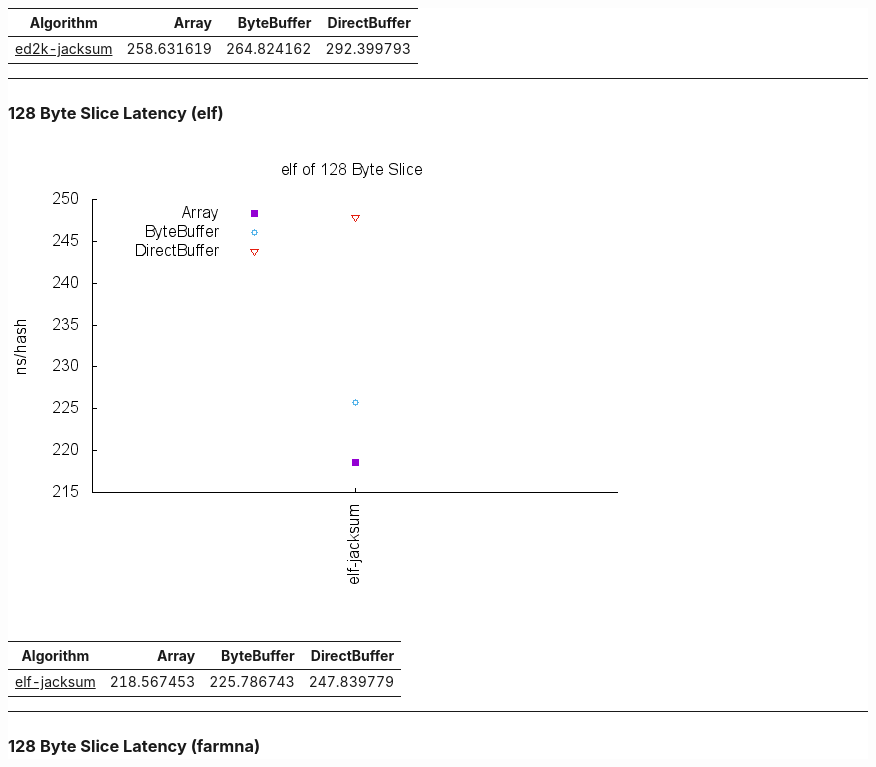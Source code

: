 | Algorithm |  Array | ByteBuffer | DirectBuffer |
| --- | ---: | ---: | ---: | 
| [ed2k-jacksum](#ed2k-jacksum-latency) | 258.631619 | 264.824162 | 292.399793 |

---
### 128 Byte Slice Latency (elf)
![plot](128-elf.png)

| Algorithm |  Array | ByteBuffer | DirectBuffer |
| --- | ---: | ---: | ---: | 
| [elf-jacksum](#elf-jacksum-latency) | 218.567453 | 225.786743 | 247.839779 |

---
### 128 Byte Slice Latency (farmna)